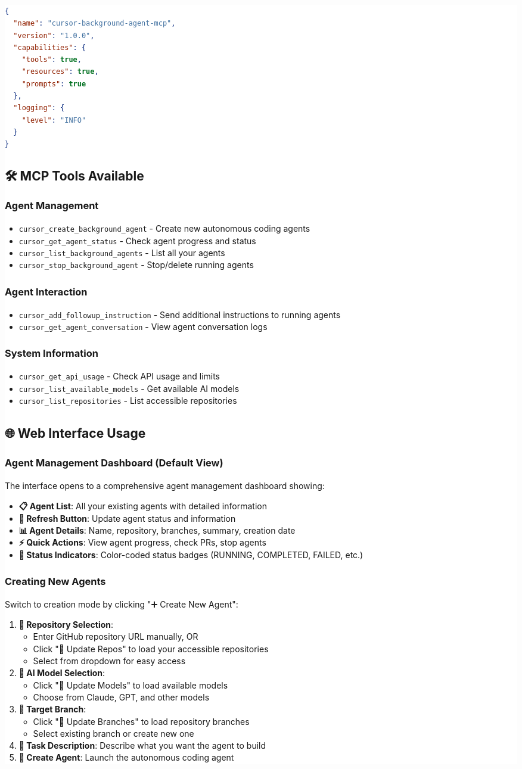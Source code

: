 ```json
{
  "name": "cursor-background-agent-mcp",
  "version": "1.0.0",
  "capabilities": {
    "tools": true,
    "resources": true,
    "prompts": true
  },
  "logging": {
    "level": "INFO"
  }
}
```

## 🛠️ MCP Tools Available

### Agent Management
- `cursor_create_background_agent` - Create new autonomous coding agents
- `cursor_get_agent_status` - Check agent progress and status
- `cursor_list_background_agents` - List all your agents
- `cursor_stop_background_agent` - Stop/delete running agents

### Agent Interaction
- `cursor_add_followup_instruction` - Send additional instructions to running agents
- `cursor_get_agent_conversation` - View agent conversation logs

### System Information
- `cursor_get_api_usage` - Check API usage and limits
- `cursor_list_available_models` - Get available AI models
- `cursor_list_repositories` - List accessible repositories

## 🌐 Web Interface Usage

### Agent Management Dashboard (Default View)

The interface opens to a comprehensive agent management dashboard showing:

- **📋 Agent List**: All your existing agents with detailed information
- **🔄 Refresh Button**: Update agent status and information
- **📊 Agent Details**: Name, repository, branches, summary, creation date
- **⚡ Quick Actions**: View agent progress, check PRs, stop agents
- **🎯 Status Indicators**: Color-coded status badges (RUNNING, COMPLETED, FAILED, etc.)

### Creating New Agents

Switch to creation mode by clicking "➕ Create New Agent":

1. **📂 Repository Selection**: 
   - Enter GitHub repository URL manually, OR
   - Click "🔄 Update Repos" to load your accessible repositories
   - Select from dropdown for easy access
2. **🧠 AI Model Selection**:
   - Click "🔄 Update Models" to load available models
   - Choose from Claude, GPT, and other models
3. **🌿 Target Branch**:
   - Click "🔄 Update Branches" to load repository branches
   - Select existing branch or create new one
4. **📝 Task Description**: Describe what you want the agent to build
5. **🚀 Create Agent**: Launch the autonomous coding agent
